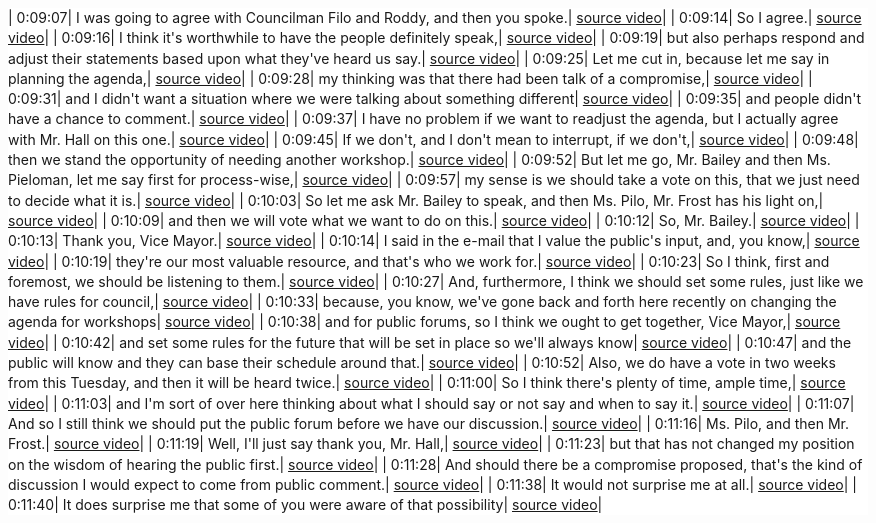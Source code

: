| 0:09:07| I was going to agree with Councilman Filo and Roddy, and then you spoke.| [source video](https://archive.org/details/city-council-r-265-090903-special?start=547)|
| 0:09:14| So I agree.| [source video](https://archive.org/details/city-council-r-265-090903-special?start=554)|
| 0:09:16| I think it's worthwhile to have the people definitely speak,| [source video](https://archive.org/details/city-council-r-265-090903-special?start=556)|
| 0:09:19| but also perhaps respond and adjust their statements based upon what they've heard us say.| [source video](https://archive.org/details/city-council-r-265-090903-special?start=559)|
| 0:09:25| Let me cut in, because let me say in planning the agenda,| [source video](https://archive.org/details/city-council-r-265-090903-special?start=565)|
| 0:09:28| my thinking was that there had been talk of a compromise,| [source video](https://archive.org/details/city-council-r-265-090903-special?start=568)|
| 0:09:31| and I didn't want a situation where we were talking about something different| [source video](https://archive.org/details/city-council-r-265-090903-special?start=571)|
| 0:09:35| and people didn't have a chance to comment.| [source video](https://archive.org/details/city-council-r-265-090903-special?start=575)|
| 0:09:37| I have no problem if we want to readjust the agenda, but I actually agree with Mr. Hall on this one.| [source video](https://archive.org/details/city-council-r-265-090903-special?start=577)|
| 0:09:45| If we don't, and I don't mean to interrupt, if we don't,| [source video](https://archive.org/details/city-council-r-265-090903-special?start=585)|
| 0:09:48| then we stand the opportunity of needing another workshop.| [source video](https://archive.org/details/city-council-r-265-090903-special?start=588)|
| 0:09:52| But let me go, Mr. Bailey and then Ms. Pieloman, let me say first for process-wise,| [source video](https://archive.org/details/city-council-r-265-090903-special?start=592)|
| 0:09:57| my sense is we should take a vote on this, that we just need to decide what it is.| [source video](https://archive.org/details/city-council-r-265-090903-special?start=597)|
| 0:10:03| So let me ask Mr. Bailey to speak, and then Ms. Pilo, Mr. Frost has his light on,| [source video](https://archive.org/details/city-council-r-265-090903-special?start=603)|
| 0:10:09| and then we will vote what we want to do on this.| [source video](https://archive.org/details/city-council-r-265-090903-special?start=609)|
| 0:10:12| So, Mr. Bailey.| [source video](https://archive.org/details/city-council-r-265-090903-special?start=612)|
| 0:10:13| Thank you, Vice Mayor.| [source video](https://archive.org/details/city-council-r-265-090903-special?start=613)|
| 0:10:14| I said in the e-mail that I value the public's input, and, you know,| [source video](https://archive.org/details/city-council-r-265-090903-special?start=614)|
| 0:10:19| they're our most valuable resource, and that's who we work for.| [source video](https://archive.org/details/city-council-r-265-090903-special?start=619)|
| 0:10:23| So I think, first and foremost, we should be listening to them.| [source video](https://archive.org/details/city-council-r-265-090903-special?start=623)|
| 0:10:27| And, furthermore, I think we should set some rules, just like we have rules for council,| [source video](https://archive.org/details/city-council-r-265-090903-special?start=627)|
| 0:10:33| because, you know, we've gone back and forth here recently on changing the agenda for workshops| [source video](https://archive.org/details/city-council-r-265-090903-special?start=633)|
| 0:10:38| and for public forums, so I think we ought to get together, Vice Mayor,| [source video](https://archive.org/details/city-council-r-265-090903-special?start=638)|
| 0:10:42| and set some rules for the future that will be set in place so we'll always know| [source video](https://archive.org/details/city-council-r-265-090903-special?start=642)|
| 0:10:47| and the public will know and they can base their schedule around that.| [source video](https://archive.org/details/city-council-r-265-090903-special?start=647)|
| 0:10:52| Also, we do have a vote in two weeks from this Tuesday, and then it will be heard twice.| [source video](https://archive.org/details/city-council-r-265-090903-special?start=652)|
| 0:11:00| So I think there's plenty of time, ample time,| [source video](https://archive.org/details/city-council-r-265-090903-special?start=660)|
| 0:11:03| and I'm sort of over here thinking about what I should say or not say and when to say it.| [source video](https://archive.org/details/city-council-r-265-090903-special?start=663)|
| 0:11:07| And so I still think we should put the public forum before we have our discussion.| [source video](https://archive.org/details/city-council-r-265-090903-special?start=667)|
| 0:11:16| Ms. Pilo, and then Mr. Frost.| [source video](https://archive.org/details/city-council-r-265-090903-special?start=676)|
| 0:11:19| Well, I'll just say thank you, Mr. Hall,| [source video](https://archive.org/details/city-council-r-265-090903-special?start=679)|
| 0:11:23| but that has not changed my position on the wisdom of hearing the public first.| [source video](https://archive.org/details/city-council-r-265-090903-special?start=683)|
| 0:11:28| And should there be a compromise proposed, that's the kind of discussion I would expect to come from public comment.| [source video](https://archive.org/details/city-council-r-265-090903-special?start=688)|
| 0:11:38| It would not surprise me at all.| [source video](https://archive.org/details/city-council-r-265-090903-special?start=698)|
| 0:11:40| It does surprise me that some of you were aware of that possibility| [source video](https://archive.org/details/city-council-r-265-090903-special?start=700)|